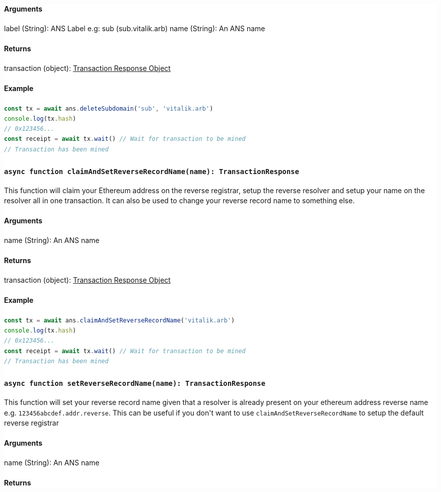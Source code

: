 #### Arguments

label (String): ANS Label e.g: sub (sub.vitalik.arb)
name (String): An ANS name

#### Returns

transaction (object): [Transaction Response Object](#transaction-response)

#### Example

```js
const tx = await ans.deleteSubdomain('sub', 'vitalik.arb')
console.log(tx.hash)
// 0x123456...
const receipt = await tx.wait() // Wait for transaction to be mined
// Transaction has been mined
```

### `async function claimAndSetReverseRecordName(name): TransactionResponse`

This function will claim your Ethereum address on the reverse registrar, setup the reverse resolver and setup your name on the resolver all in one transaction. It can also be used to change your reverse record name to something else.

#### Arguments

name (String): An ANS name

#### Returns

transaction (object): [Transaction Response Object](#transaction-response)

#### Example

```js
const tx = await ans.claimAndSetReverseRecordName('vitalik.arb')
console.log(tx.hash)
// 0x123456...
const receipt = await tx.wait() // Wait for transaction to be mined
// Transaction has been mined
```

### `async function setReverseRecordName(name): TransactionResponse`

This function will set your reverse record name given that a resolver is already present on your ethereum address reverse name e.g. `123456abcdef.addr.reverse`. This can be useful if you don't want to use `claimAndSetReverseRecordName` to setup the default reverse registrar

#### Arguments

name (String): An ANS name

#### Returns
